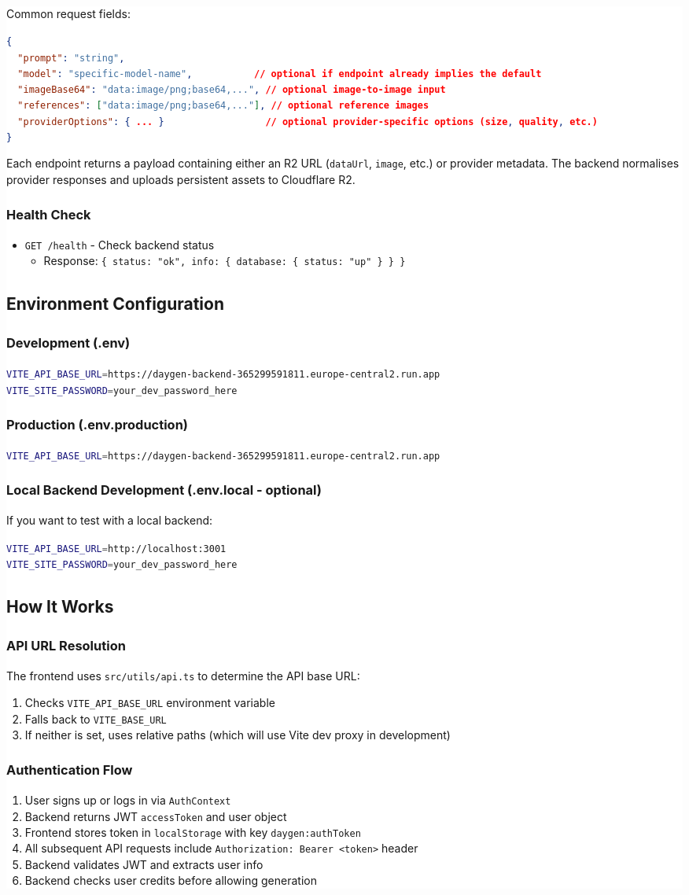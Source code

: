 Common request fields:

```json
{
  "prompt": "string",
  "model": "specific-model-name",           // optional if endpoint already implies the default
  "imageBase64": "data:image/png;base64,...", // optional image-to-image input
  "references": ["data:image/png;base64,..."], // optional reference images
  "providerOptions": { ... }                  // optional provider-specific options (size, quality, etc.)
}
```

Each endpoint returns a payload containing either an R2 URL (`dataUrl`, `image`, etc.) or provider metadata. The backend normalises provider responses and uploads persistent assets to Cloudflare R2.

### Health Check
- `GET /health` - Check backend status
  - Response: `{ status: "ok", info: { database: { status: "up" } } }`

## Environment Configuration

### Development (.env)
```bash
VITE_API_BASE_URL=https://daygen-backend-365299591811.europe-central2.run.app
VITE_SITE_PASSWORD=your_dev_password_here
```

### Production (.env.production)
```bash
VITE_API_BASE_URL=https://daygen-backend-365299591811.europe-central2.run.app
```

### Local Backend Development (.env.local - optional)
If you want to test with a local backend:
```bash
VITE_API_BASE_URL=http://localhost:3001
VITE_SITE_PASSWORD=your_dev_password_here
```

## How It Works

### API URL Resolution
The frontend uses `src/utils/api.ts` to determine the API base URL:
1. Checks `VITE_API_BASE_URL` environment variable
2. Falls back to `VITE_BASE_URL`
3. If neither is set, uses relative paths (which will use Vite dev proxy in development)

### Authentication Flow
1. User signs up or logs in via `AuthContext`
2. Backend returns JWT `accessToken` and user object
3. Frontend stores token in `localStorage` with key `daygen:authToken`
4. All subsequent API requests include `Authorization: Bearer <token>` header
5. Backend validates JWT and extracts user info
6. Backend checks user credits before allowing generation
